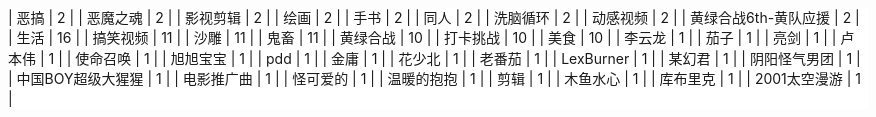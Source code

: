 | 恶搞 | 2 |
| 恶魔之魂 | 2 |
| 影视剪辑 | 2 |
| 绘画 | 2 |
| 手书 | 2 |
| 同人 | 2 |
| 洗脑循环 | 2 |
| 动感视频 | 2 |
| 黄绿合战6th-黄队应援 | 2 |
| 生活 | 16 |
| 搞笑视频 | 11 |
| 沙雕 | 11 |
| 鬼畜 | 11 |
| 黄绿合战 | 10 |
| 打卡挑战 | 10 |
| 美食 | 10 |
| 李云龙 | 1 |
| 茄子 | 1 |
| 亮剑 | 1 |
| 卢本伟 | 1 |
| 使命召唤 | 1 |
| 旭旭宝宝 | 1 |
| pdd | 1 |
| 金庸 | 1 |
| 花少北 | 1 |
| 老番茄 | 1 |
| LexBurner | 1 |
| 某幻君 | 1 |
| 阴阳怪气男团 | 1 |
| 中国BOY超级大猩猩 | 1 |
| 电影推广曲 | 1 |
| 怪可爱的 | 1 |
| 温暖的抱抱 | 1 |
| 剪辑 | 1 |
| 木鱼水心 | 1 |
| 库布里克 | 1 |
| 2001太空漫游 | 1 |